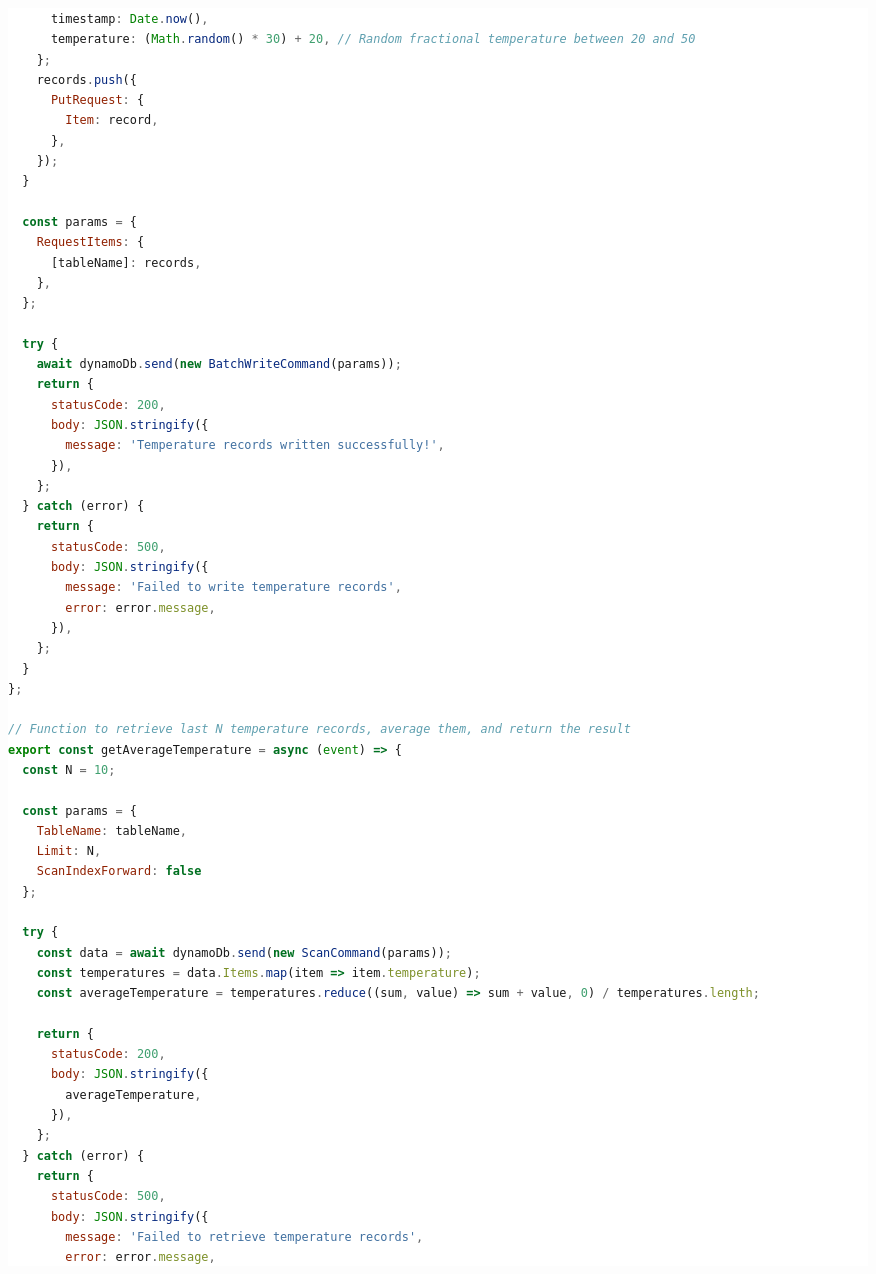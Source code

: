 ```JavaScript
      timestamp: Date.now(),
      temperature: (Math.random() * 30) + 20, // Random fractional temperature between 20 and 50
    };
    records.push({
      PutRequest: {
        Item: record,
      },
    });
  }

  const params = {
    RequestItems: {
      [tableName]: records,
    },
  };

  try {
    await dynamoDb.send(new BatchWriteCommand(params));
    return {
      statusCode: 200,
      body: JSON.stringify({
        message: 'Temperature records written successfully!',
      }),
    };
  } catch (error) {
    return {
      statusCode: 500,
      body: JSON.stringify({
        message: 'Failed to write temperature records',
        error: error.message,
      }),
    };
  }
};

// Function to retrieve last N temperature records, average them, and return the result
export const getAverageTemperature = async (event) => {
  const N = 10;

  const params = {
    TableName: tableName,
    Limit: N,
    ScanIndexForward: false    
  };

  try {
    const data = await dynamoDb.send(new ScanCommand(params));
    const temperatures = data.Items.map(item => item.temperature);
    const averageTemperature = temperatures.reduce((sum, value) => sum + value, 0) / temperatures.length;

    return {
      statusCode: 200,
      body: JSON.stringify({
        averageTemperature,
      }),
    };
  } catch (error) {
    return {
      statusCode: 500,
      body: JSON.stringify({
        message: 'Failed to retrieve temperature records',
        error: error.message,
```